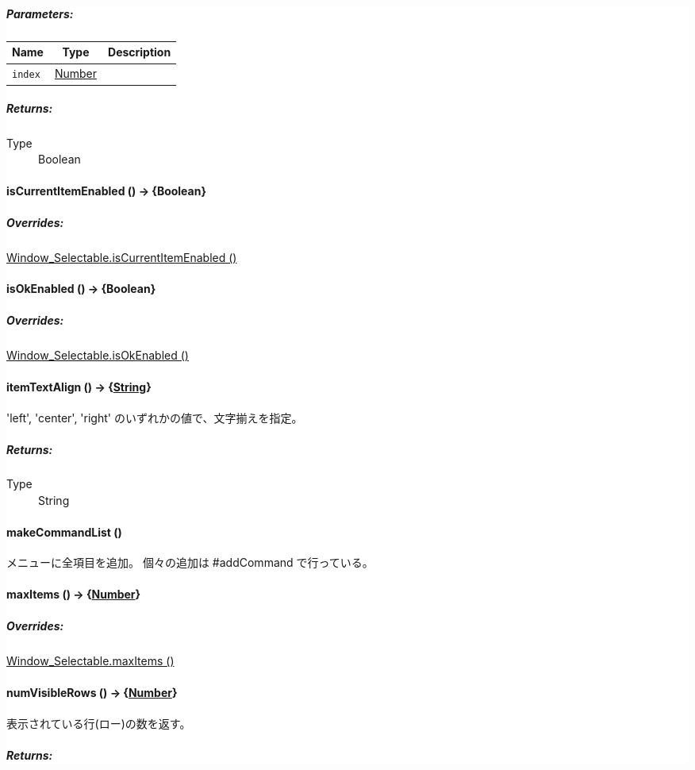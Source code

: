 ##### Parameters:

| Name | Type | Description |
| --- | --- | --- |
| `index` | [Number](Number.md) |  |

##### Returns:

<dl>
    <dt> Type </dt>
    <dd>
        <span>Boolean</span>
    </dd>
</dl>


#### isCurrentItemEnabled () → {Boolean}

##### Overrides:
[Window_Selectable.isCurrentItemEnabled ()](Window_Selectable.md#iscurrentitemenabled---boolean)


#### isOkEnabled () → {Boolean}

##### Overrides:
[Window_Selectable.isOkEnabled ()](Window_Selectable.md#isokenabled---boolean)


#### itemTextAlign () → {[String](String.md)}
 'left', 'center', 'right' のいずれかの値で、文字揃えを指定。
 
##### Returns:

<dl>
    <dt> Type </dt>
    <dd>
        <span>String</span>
    </dd>
</dl>


#### makeCommandList ()
メニューに全項目を追加。 個々の追加は #addCommand で行っている。


#### maxItems () → {[Number](Number.md)}

##### Overrides:
[Window_Selectable.maxItems ()](Window_Selectable.md#maxitems---number)


#### numVisibleRows () → {[Number](Number.md)}
表示されている行(ロー)の数を返す。

##### Returns:
